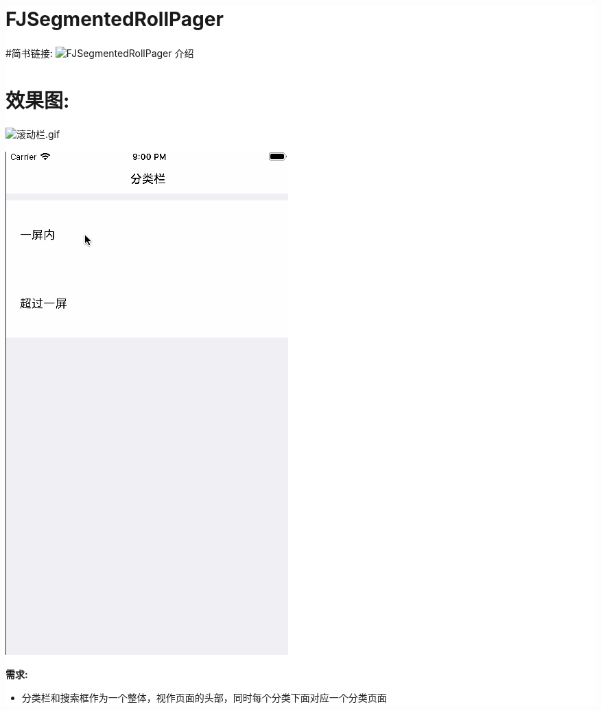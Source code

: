 # FJSegmentedRollPager

#简书链接: ![FJSegmentedRollPager 介绍](http://www.jianshu.com/p/b29d1f5bd69c)

# 效果图:

![滚动栏.gif](http://upload-images.jianshu.io/upload_images/2252551-bf5ad6725da7fd87.gif?imageMogr2/auto-orient/strip)

![FJSegmentedRollPager.gif](https://github.com/fangjinfeng/FJSegmentedRollPager/blob/master/FJSegmentedRollPageDemo/Snapshots/FJSegmentedRollPager.gif)

**需求:**
- 分类栏和搜索框作为一个整体，视作页面的头部，同时每个分类下面对应一个分类页面
